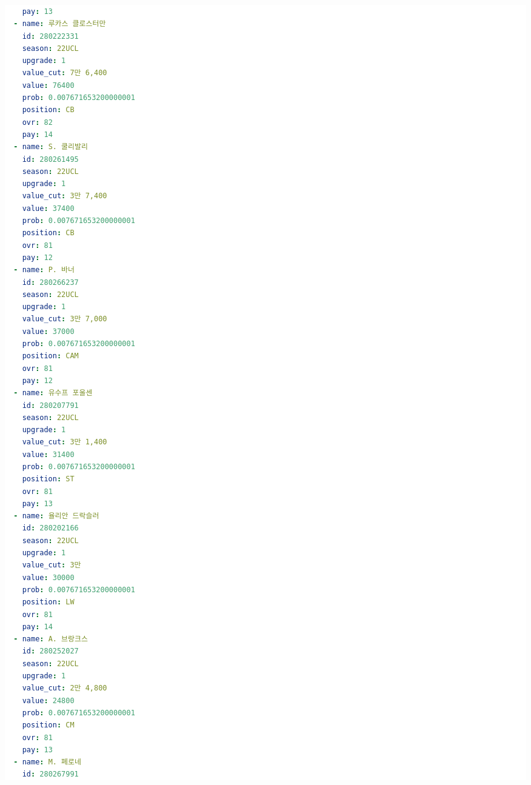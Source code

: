 ```yaml
    pay: 13
  - name: 루카스 클로스터만
    id: 280222331
    season: 22UCL
    upgrade: 1
    value_cut: 7만 6,400
    value: 76400
    prob: 0.007671653200000001
    position: CB
    ovr: 82
    pay: 14
  - name: S. 쿨리발리
    id: 280261495
    season: 22UCL
    upgrade: 1
    value_cut: 3만 7,400
    value: 37400
    prob: 0.007671653200000001
    position: CB
    ovr: 81
    pay: 12
  - name: P. 바너
    id: 280266237
    season: 22UCL
    upgrade: 1
    value_cut: 3만 7,000
    value: 37000
    prob: 0.007671653200000001
    position: CAM
    ovr: 81
    pay: 12
  - name: 유수프 포울센
    id: 280207791
    season: 22UCL
    upgrade: 1
    value_cut: 3만 1,400
    value: 31400
    prob: 0.007671653200000001
    position: ST
    ovr: 81
    pay: 13
  - name: 율리안 드락슬러
    id: 280202166
    season: 22UCL
    upgrade: 1
    value_cut: 3만
    value: 30000
    prob: 0.007671653200000001
    position: LW
    ovr: 81
    pay: 14
  - name: A. 브랑크스
    id: 280252027
    season: 22UCL
    upgrade: 1
    value_cut: 2만 4,800
    value: 24800
    prob: 0.007671653200000001
    position: CM
    ovr: 81
    pay: 13
  - name: M. 페로네
    id: 280267991
```